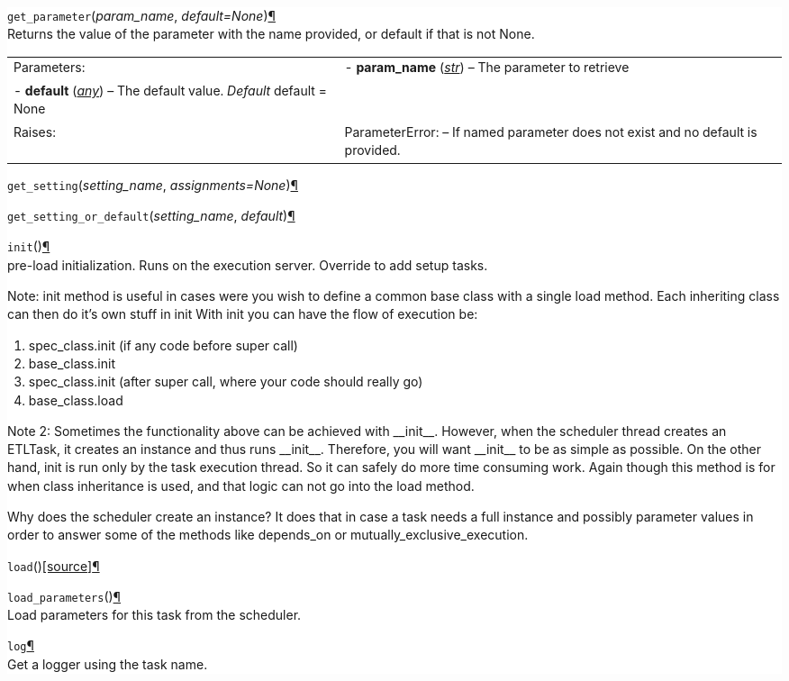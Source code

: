  `get_parameter`<span class="sig-paren">(</span>*param\_name*, *default=None*<span class="sig-paren">)</span><a href="#bi_etl.scheduler.etl_task_status_cd.ETL_Task_Status_CD.get_parameter" class="headerlink" title="Permalink to this definition">¶</a>  
Returns the value of the parameter with the name provided, or default if that is not None.

|             |                                                                                                                                                                                                     |
|-------------|-----------------------------------------------------------------------------------------------------------------------------------------------------------------------------------------------------|
| Parameters: | -   **param\_name** (<a href="https://docs.python.org/2/library/functions.md#str" class="reference external" title="(in Python v2.7)"><em>str</em></a>) – The parameter to retrieve               
  -   **default** (<a href="https://docs.python.org/2/library/functions.md#any" class="reference external" title="(in Python v2.7)"><em>any</em></a>) – The default value. *Default* default = None  |
| Raises:     | ParameterError: – If named parameter does not exist and no default is provided.                                                                                                                     |

 `get_setting`<span class="sig-paren">(</span>*setting\_name*, *assignments=None*<span class="sig-paren">)</span><a href="#bi_etl.scheduler.etl_task_status_cd.ETL_Task_Status_CD.get_setting" class="headerlink" title="Permalink to this definition">¶</a>  

 `get_setting_or_default`<span class="sig-paren">(</span>*setting\_name*, *default*<span class="sig-paren">)</span><a href="#bi_etl.scheduler.etl_task_status_cd.ETL_Task_Status_CD.get_setting_or_default" class="headerlink" title="Permalink to this definition">¶</a>  

 `init`<span class="sig-paren">(</span><span class="sig-paren">)</span><a href="#bi_etl.scheduler.etl_task_status_cd.ETL_Task_Status_CD.init" class="headerlink" title="Permalink to this definition">¶</a>  
pre-load initialization. Runs on the execution server. Override to add setup tasks.

Note: init method is useful in cases were you wish to define a common base class with a single load method. Each inheriting class can then do it’s own stuff in init With init you can have the flow of execution be:

1.  spec\_class.init (if any code before super call)
2.  base\_class.init
3.  spec\_class.init (after super call, where your code should really go)
4.  base\_class.load

Note 2: Sometimes the functionality above can be achieved with \_\_init\_\_. However, when the scheduler thread creates an ETLTask, it creates an instance and thus runs \_\_init\_\_. Therefore, you will want \_\_init\_\_ to be as simple as possible. On the other hand, init is run only by the task execution thread. So it can safely do more time consuming work. Again though this method is for when class inheritance is used, and that logic can not go into the load method.

Why does the scheduler create an instance? It does that in case a task needs a full instance and possibly parameter values in order to answer some of the methods like depends\_on or mutually\_exclusive\_execution.

 `load`<span class="sig-paren">(</span><span class="sig-paren">)</span><a href="_modules/bi_etl/scheduler/etl_task_status_cd.md#ETL_Task_Status_CD.load" class="reference internal"><span class="viewcode-link">[source]</span></a><a href="#bi_etl.scheduler.etl_task_status_cd.ETL_Task_Status_CD.load" class="headerlink" title="Permalink to this definition">¶</a>  

 `load_parameters`<span class="sig-paren">(</span><span class="sig-paren">)</span><a href="#bi_etl.scheduler.etl_task_status_cd.ETL_Task_Status_CD.load_parameters" class="headerlink" title="Permalink to this definition">¶</a>  
Load parameters for this task from the scheduler.

 `log`<a href="#bi_etl.scheduler.etl_task_status_cd.ETL_Task_Status_CD.log" class="headerlink" title="Permalink to this definition">¶</a>  
Get a logger using the task name.
